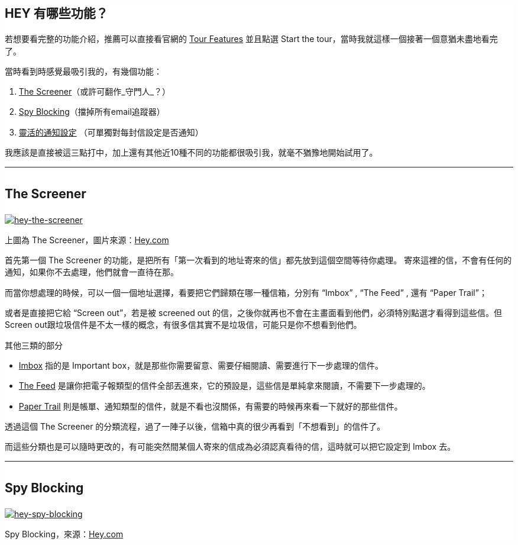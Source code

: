 
## HEY 有哪些功能？

若想要看完整的功能介紹，推薦可以直接看官網的 [Tour Features](https://hey.com/features/) 並且點選 Start the tour，當時我就這樣一個接著一個意猶未盡地看完了。

當時看到時感覺最吸引我的，有幾個功能：

1. [The Screener](https://hey.com/features/the-screener/)（或許可翻作_守門人_？）

2. [Spy Blocking](https://hey.com/spy-trackers/)（擋掉所有email追蹤器）

3. [靈活的通知設定](https://hey.com/features/notifications/) （可單獨對每封信設定是否通知）

我應該是直接被這三點打中，加上還有其他近10種不同的功能都很吸引我，就毫不猶豫地開始試用了。

---

## The Screener

<a href="https://pinchlime-screenshots.s3.ap-northeast-1.amazonaws.com/hey-the-screener_25uLeX.webp" data-fancybox data-caption="hey-the-screener">
  <img src="https://pinchlime-screenshots.s3.ap-northeast-1.amazonaws.com/hey-the-screener_25uLeX.webp" loading="lazy" alt="hey-the-screener" align="center" />
</a>

上圖為 The Screener，圖片來源：[Hey.com](https://hey.com/features/the-screener/)

首先第一個 The Screener 的功能，是把所有「第一次看到的地址寄來的信」都先放到這個空間等待你處理。 寄來這裡的信，不會有任何的通知，如果你不去處理，他們就會一直待在那。

而當你想處理的時候，可以一個一個地址選擇，看要把它們歸類在哪一種信箱，分別有 “Imbox” , “The Feed” , 還有 “Paper Trail”；  
  
或者是直接把它給 “Screen out”，若是被 screened out 的信，之後你就再也不會在主畫面看到他們，必須特別點選才看得到這些信。但Screen out跟垃圾信件是不太一樣的概念，有很多信其實不是垃圾信，可能只是你不想看到他們。

其他三類的部分

- [Imbox](https://hey.com/features/the-imbox/) 指的是 Important box，就是那些你需要留意、需要仔細閱讀、需要進行下一步處理的信件。

- [The Feed](https://hey.com/features/the-feed/) 是讓你把電子報類型的信件全部丟進來，它的預設是，這些信是單純拿來閱讀，不需要下一步處理的。

- [Paper Trail](https://hey.com/features/paper-trail/) 則是帳單、通知類型的信件，就是不看也沒關係，有需要的時候再來看一下就好的那些信件。

透過這個 The Screener 的分類流程，過了一陣子以後，信箱中真的很少再看到「不想看到」的信件了。

而這些分類也是可以隨時更改的，有可能突然間某個人寄來的信成為必須認真看待的信，這時就可以把它設定到 Imbox 去。

---

## Spy Blocking

<a href="https://pinchlime-screenshots.s3.ap-northeast-1.amazonaws.com/hey-spy-blocking_MDF0Hy.webp" data-fancybox data-caption="hey-spy-blocking">
  <img src="https://pinchlime-screenshots.s3.ap-northeast-1.amazonaws.com/hey-spy-blocking_MDF0Hy.webp" loading="lazy" alt="hey-spy-blocking" align="center" />
</a>

Spy Blocking，來源：[Hey.com](https://hey.com/spy-trackers/)
